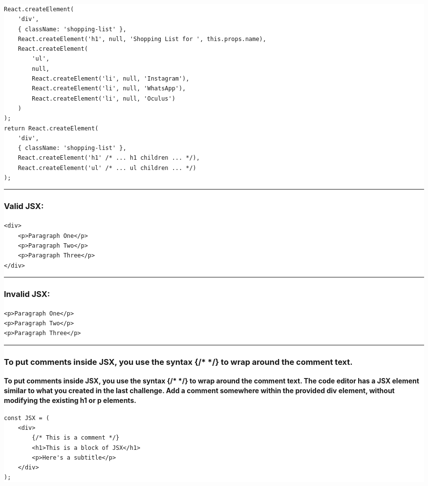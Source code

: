

    React.createElement(
        'div',
        { className: 'shopping-list' },
        React.createElement('h1', null, 'Shopping List for ', this.props.name),
        React.createElement(
            'ul',
            null,
            React.createElement('li', null, 'Instagram'),
            React.createElement('li', null, 'WhatsApp'),
            React.createElement('li', null, 'Oculus')
        )
    );
    return React.createElement(
        'div',
        { className: 'shopping-list' },
        React.createElement('h1' /* ... h1 children ... */),
        React.createElement('ul' /* ... ul children ... */)
    );

------------------------------------------------------------------------

### Valid JSX:

    <div>
        <p>Paragraph One</p>
        <p>Paragraph Two</p>
        <p>Paragraph Three</p>
    </div>

------------------------------------------------------------------------

### Invalid JSX:

    <p>Paragraph One</p>
    <p>Paragraph Two</p>
    <p>Paragraph Three</p>

------------------------------------------------------------------------

### To put comments inside JSX, you use the syntax {/\* \*/} to wrap around the comment text.

**To put comments inside JSX, you use the syntax {/\* \*/} to wrap around the comment text. The code editor has a JSX element similar to what you created in the last challenge. Add a comment somewhere within the provided div element, without modifying the existing h1 or p elements.**

    const JSX = (
        <div>
            {/* This is a comment */}
            <h1>This is a block of JSX</h1>
            <p>Here's a subtitle</p>
        </div>
    );
